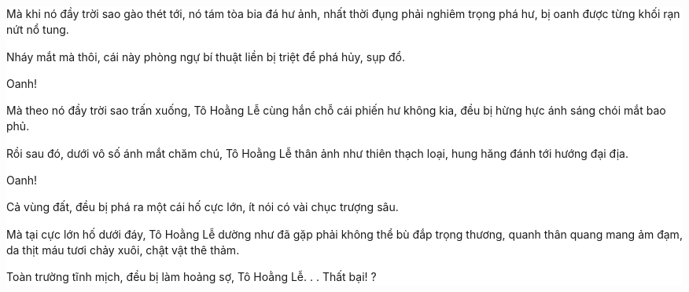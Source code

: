 Mà khi nó đầy trời sao gào thét tới, nó tám tòa bia đá hư ảnh, nhất thời đụng phải nghiêm trọng phá hư, bị oanh được từng khối rạn nứt nổ tung.

Nháy mắt mà thôi, cái này phòng ngự bí thuật liền bị triệt để phá hủy, sụp đổ.

Oanh!

Mà theo nó đầy trời sao trấn xuống, Tô Hoằng Lễ cùng hắn chỗ cái phiến hư không kia, đều bị hừng hực ánh sáng chói mắt bao phủ.

Rồi sau đó, dưới vô số ánh mắt chăm chú, Tô Hoằng Lễ thân ảnh như thiên thạch loại, hung hăng đánh tới hướng đại địa.

Oanh!

Cả vùng đất, đều bị phá ra một cái hố cực lớn, ít nói có vài chục trượng sâu.

Mà tại cực lớn hố dưới đáy, Tô Hoằng Lễ dường như đã gặp phải không thể bù đắp trọng thương, quanh thân quang mang ảm đạm, da thịt máu tươi chảy xuôi, chật vật thê thảm.

Toàn trường tĩnh mịch, đều bị làm hoảng sợ, Tô Hoằng Lễ. . . Thất bại! ?




